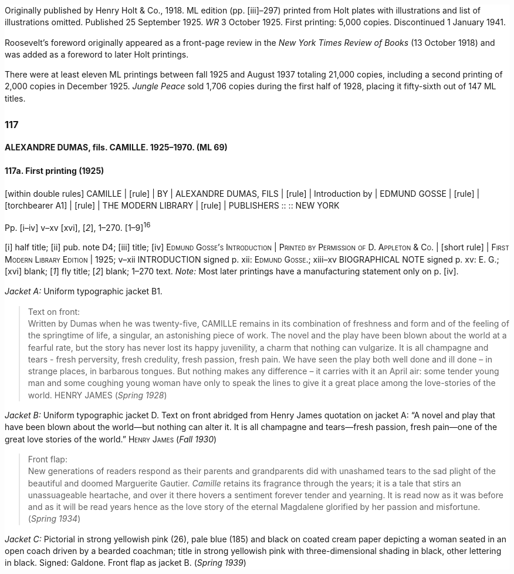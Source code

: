  Originally published by Henry Holt & Co., 1918. ML edition (pp. [iii]–297) printed from Holt plates with illustrations and list of illustrations omitted. Published 25 September 1925. *WR* 3 October 1925. First printing: 5,000 copies. Discontinued 1 January 1941.   

 Roosevelt’s foreword originally appeared as a front-page review in the *New York Times Review of Books* (13 October 1918) and was added as a foreword to later Holt printings.   

 There were at least eleven ML printings between fall 1925 and August 1937 totaling 21,000 copies, including a second printing of 2,000 copies in December 1925. *Jungle Peace* sold 1,706 copies during the first half of 1928, placing it fifty-sixth out of 147 ML titles.     

 ### 117   

 **ALEXANDRE DUMAS, fils. CAMILLE. 1925–1970. (ML 69)**     

 #### 117a. First printing (1925)     

 [within double rules] CAMILLE | [rule] | BY | ALEXANDRE DUMAS, FILS | [rule] | Introduction by | EDMUND GOSSE | [rule] | [torchbearer A1] | [rule] | THE MODERN LIBRARY | [rule] | PUBLISHERS :: :: NEW YORK   

 Pp. [i–iv] v–xv [xvi], [*2*], 1–270. [1–9]<sup>16</sup>     

 [i] half title; [ii] pub. note D4; [iii] title; [iv] <span class="smallcaps">Edmund Gosse’s Introduction</span> | <span class="smallcaps">Printed by Permission of D. Appleton & Co.</span> | [short rule] | <span class="smallcaps">First Modern Library Edition</span> | 1925; v–xii INTRODUCTION signed p. xii: <span class="smallcaps">Edmund Gosse</span>.; xiii–xv BIOGRAPHICAL NOTE signed p. xv: E. G.; [xvi] blank; [*1*] fly title; [*2*] blank; 1–270 text. *Note:* Most later printings have a manufacturing statement only on p. [iv].     

 *Jacket A:* Uniform typographic jacket B1.     

 >Text on front: <br> Written by Dumas when he was twenty-five, CAMILLE remains in its combination of freshness and form and of the feeling of the springtime of life, a singular, an astonishing piece of work. The novel and the play have been blown about the world at a fearful rate, but the story has never lost its happy juvenility, a charm that nothing can vulgarize. It is all champagne and tears - fresh perversity, fresh credulity, fresh passion, fresh pain. We have seen the play both well done and ill done – in strange places, in barbarous tongues. But nothing makes any difference – it carries with it an April air: some tender young man and some coughing young woman have only to speak the lines to give it a great place among the love-stories of the world. HENRY JAMES (*Spring 1928*)     

 *Jacket B:* Uniform typographic jacket D. Text on front abridged from Henry James quotation on jacket A: “A novel and play that have been blown about the world—but nothing can alter it. It is all champagne and tears—fresh passion, fresh pain—one of the great love stories of the world.” <span class="smallcaps">Henry James</span> (*Fall 1930*)     

 > Front flap: <br> New generations of readers respond as their parents and grandparents did with unashamed tears to the sad plight of the beautiful and doomed Marguerite Gautier. *Camille* retains its fragrance through the years; it is a tale that stirs an unassuageable heartache, and over it there hovers a sentiment forever tender and yearning. It is read now as it was before and as it will be read years hence as the love story of the eternal Magdalene glorified by her passion and misfortune. (*Spring 1934*)     

 *Jacket C:* Pictorial in strong yellowish pink (26), pale blue (185) and black on coated cream paper depicting a woman seated in an open coach driven by a bearded coachman; title in strong yellowish pink with three-dimensional shading in black, other lettering in black. Signed: Galdone. Front flap as jacket B. (*Spring 1939*)   

